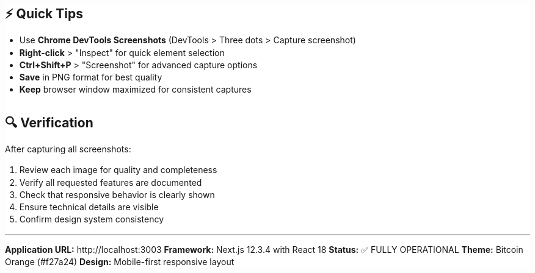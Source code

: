 ## ⚡ Quick Tips

- Use **Chrome DevTools Screenshots** (DevTools > Three dots > Capture screenshot)
- **Right-click** > "Inspect" for quick element selection
- **Ctrl+Shift+P** > "Screenshot" for advanced capture options
- **Save** in PNG format for best quality
- **Keep** browser window maximized for consistent captures

## 🔍 Verification

After capturing all screenshots:
1. Review each image for quality and completeness
2. Verify all requested features are documented
3. Check that responsive behavior is clearly shown
4. Ensure technical details are visible
5. Confirm design system consistency

---

**Application URL:** http://localhost:3003
**Framework:** Next.js 12.3.4 with React 18
**Status:** ✅ FULLY OPERATIONAL
**Theme:** Bitcoin Orange (#f27a24)
**Design:** Mobile-first responsive layout